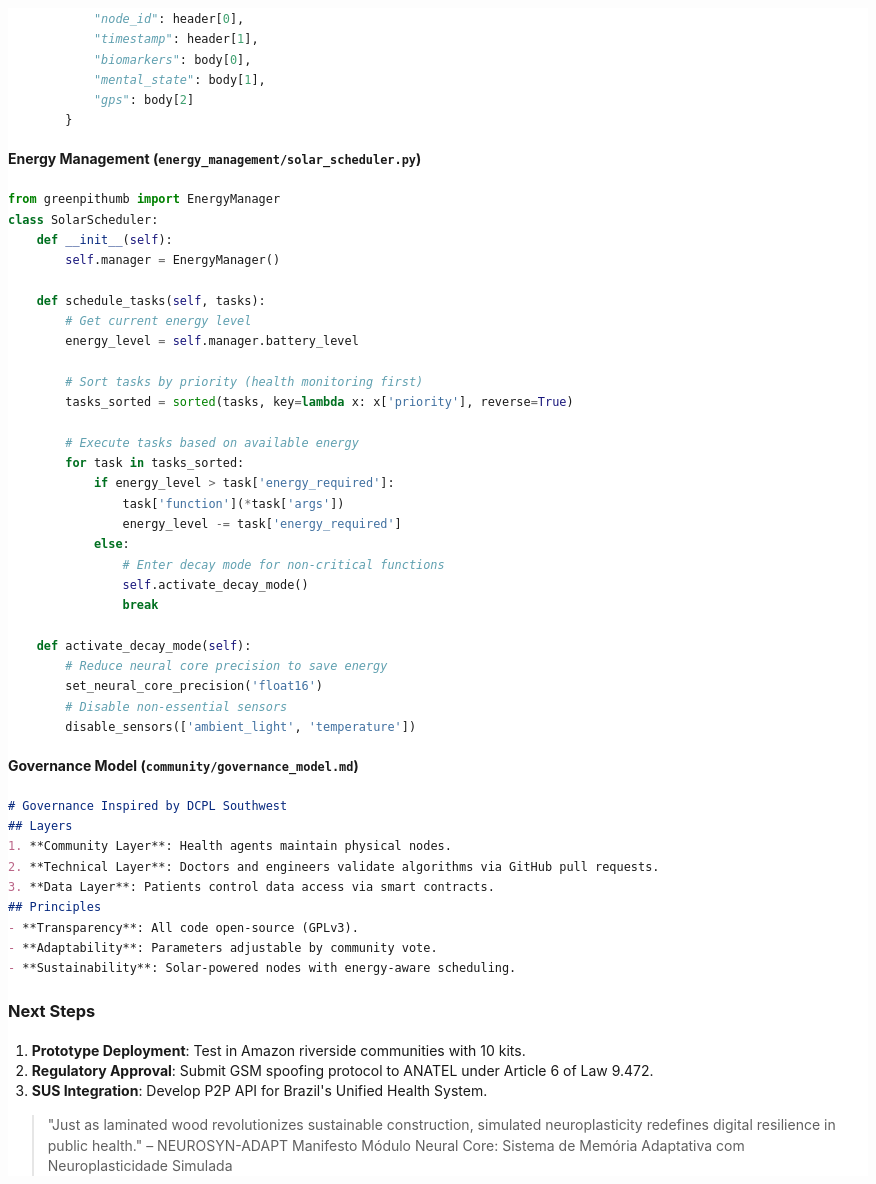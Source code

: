 ```python
            "node_id": header[0],
            "timestamp": header[1],
            "biomarkers": body[0],
            "mental_state": body[1],
            "gps": body[2]
        }
```
#### Energy Management (`energy_management/solar_scheduler.py`)
```python
from greenpithumb import EnergyManager
class SolarScheduler:
    def __init__(self):
        self.manager = EnergyManager()
        
    def schedule_tasks(self, tasks):
        # Get current energy level
        energy_level = self.manager.battery_level
        
        # Sort tasks by priority (health monitoring first)
        tasks_sorted = sorted(tasks, key=lambda x: x['priority'], reverse=True)
        
        # Execute tasks based on available energy
        for task in tasks_sorted:
            if energy_level > task['energy_required']:
                task['function'](*task['args'])
                energy_level -= task['energy_required']
            else:
                # Enter decay mode for non-critical functions
                self.activate_decay_mode()
                break
                
    def activate_decay_mode(self):
        # Reduce neural core precision to save energy
        set_neural_core_precision('float16')
        # Disable non-essential sensors
        disable_sensors(['ambient_light', 'temperature'])
```
#### Governance Model (`community/governance_model.md`)
```markdown
# Governance Inspired by DCPL Southwest
## Layers
1. **Community Layer**: Health agents maintain physical nodes.
2. **Technical Layer**: Doctors and engineers validate algorithms via GitHub pull requests.
3. **Data Layer**: Patients control data access via smart contracts.
## Principles
- **Transparency**: All code open-source (GPLv3).
- **Adaptability**: Parameters adjustable by community vote.
- **Sustainability**: Solar-powered nodes with energy-aware scheduling.
```
### Next Steps
1. **Prototype Deployment**: Test in Amazon riverside communities with 10 kits.
2. **Regulatory Approval**: Submit GSM spoofing protocol to ANATEL under Article 6 of Law 9.472.
3. **SUS Integration**: Develop P2P API for Brazil's Unified Health System.
> "Just as laminated wood revolutionizes sustainable construction, simulated neuroplasticity redefines digital resilience in public health." 
> – NEUROSYN-ADAPT Manifesto
Módulo Neural Core: Sistema de Memória Adaptativa com Neuroplasticidade Simulada

